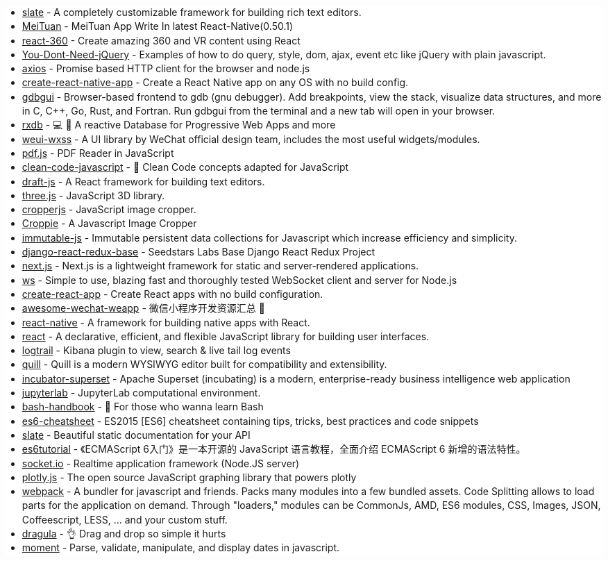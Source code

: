- [slate](https://github.com/ianstormtaylor/slate) - A completely customizable framework for building rich text editors.
- [MeiTuan](https://github.com/huanxsd/MeiTuan) - MeiTuan App Write In latest React-Native(0.50.1)
- [react-360](https://github.com/facebook/react-360) - Create amazing 360 and VR content using React
- [You-Dont-Need-jQuery](https://github.com/nefe/You-Dont-Need-jQuery) - Examples of how to do query, style, dom, ajax, event etc like jQuery with plain javascript.
- [axios](https://github.com/axios/axios) - Promise based HTTP client for the browser and node.js
- [create-react-native-app](https://github.com/react-community/create-react-native-app) - Create a React Native app on any OS with no build config.
- [gdbgui](https://github.com/cs01/gdbgui) - Browser-based frontend to gdb (gnu debugger). Add breakpoints, view the stack, visualize data structures, and more in C, C++, Go, Rust, and Fortran. Run gdbgui from the terminal and a new tab will open in your browser.
- [rxdb](https://github.com/pubkey/rxdb) - :computer: :iphone: A reactive Database for Progressive Web Apps and more
- [weui-wxss](https://github.com/Tencent/weui-wxss) - A UI library by WeChat official design team, includes the most useful widgets/modules.
- [pdf.js](https://github.com/mozilla/pdf.js) - PDF Reader in JavaScript
- [clean-code-javascript](https://github.com/ryanmcdermott/clean-code-javascript) - :bathtub: Clean Code concepts adapted for JavaScript
- [draft-js](https://github.com/facebook/draft-js) - A React framework for building text editors.
- [three.js](https://github.com/mrdoob/three.js) - JavaScript 3D library.
- [cropperjs](https://github.com/fengyuanchen/cropperjs) - JavaScript image cropper.
- [Croppie](https://github.com/Foliotek/Croppie) - A Javascript Image Cropper
- [immutable-js](https://github.com/facebook/immutable-js) - Immutable persistent data collections for Javascript which increase efficiency and simplicity.
- [django-react-redux-base](https://github.com/Seedstars/django-react-redux-base) - Seedstars Labs Base Django React Redux Project
- [next.js](https://github.com/zeit/next.js) - Next.js is a lightweight framework for static and server‑rendered applications.
- [ws](https://github.com/websockets/ws) - Simple to use, blazing fast and thoroughly tested WebSocket client and server for Node.js
- [create-react-app](https://github.com/facebook/create-react-app) - Create React apps with no build configuration.
- [awesome-wechat-weapp](https://github.com/justjavac/awesome-wechat-weapp) - 微信小程序开发资源汇总 :100:
- [react-native](https://github.com/facebook/react-native) - A framework for building native apps with React.
- [react](https://github.com/facebook/react) - A declarative, efficient, and flexible JavaScript library for building user interfaces.
- [logtrail](https://github.com/sivasamyk/logtrail) - Kibana plugin to view, search & live tail log events
- [quill](https://github.com/quilljs/quill) - Quill is a modern WYSIWYG editor built for compatibility and extensibility.
- [incubator-superset](https://github.com/apache/incubator-superset) - Apache Superset (incubating) is a modern, enterprise-ready business intelligence web application
- [jupyterlab](https://github.com/jupyterlab/jupyterlab) - JupyterLab computational environment.
- [bash-handbook](https://github.com/denysdovhan/bash-handbook) - :book: For those who wanna learn Bash
- [es6-cheatsheet](https://github.com/DrkSephy/es6-cheatsheet) - ES2015 [ES6] cheatsheet containing tips, tricks, best practices and code snippets
- [slate](https://github.com/lord/slate) - Beautiful static documentation for your API
- [es6tutorial](https://github.com/ruanyf/es6tutorial) - 《ECMAScript 6入门》是一本开源的 JavaScript 语言教程，全面介绍 ECMAScript 6 新增的语法特性。
- [socket.io](https://github.com/socketio/socket.io) - Realtime application framework (Node.JS server)
- [plotly.js](https://github.com/plotly/plotly.js) - The open source JavaScript graphing library that powers plotly
- [webpack](https://github.com/webpack/webpack) - A bundler for javascript and friends. Packs many modules into a few bundled assets. Code Splitting allows to load parts for the application on demand. Through "loaders," modules can be CommonJs, AMD, ES6 modules, CSS, Images, JSON, Coffeescript, LESS, ... and your custom stuff.
- [dragula](https://github.com/bevacqua/dragula) - :ok_hand: Drag and drop so simple it hurts
- [moment](https://github.com/moment/moment) - Parse, validate, manipulate, and display dates in javascript.